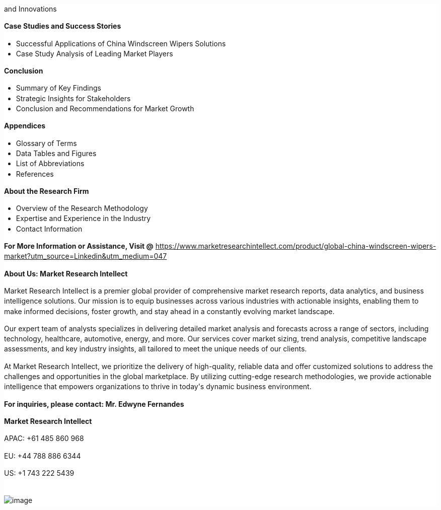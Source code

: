 and Innovations</li></ul><p><strong>Case Studies and Success Stories</strong></p><ul><li>Successful Applications of China Windscreen Wipers Solutions</li><li>Case Study Analysis of Leading Market Players</li></ul><p><strong>Conclusion</strong></p><ul><li>Summary of Key Findings</li><li>Strategic Insights for Stakeholders</li><li>Conclusion and Recommendations for Market Growth</li></ul><p><strong>Appendices</strong></p><ul><li>Glossary of Terms</li><li>Data Tables and Figures</li><li>List of Abbreviations</li><li>References</li></ul><p><strong>About the Research Firm</strong></p><ul><li>Overview of the Research Methodology</li><li>Expertise and Experience in the Industry</li><li>Contact Information</li></ul></div><div class="article-main__content" data-test-id="publishing-text-block"><p><span class="font-[700]"><strong>For More Information or Assistance, Visit @</strong>&nbsp;<a href="https://www.marketresearchintellect.com/product/global-china-windscreen-wipers-market?utm_source=Linkedin&utm_medium=047">https://www.marketresearchintellect.com/product/global-china-windscreen-wipers-market?utm_source=Linkedin&utm_medium=047</a></span></p><p><strong>About Us: Market Research Intellect</strong></p><p>Market Research Intellect is a premier global provider of comprehensive market research reports, data analytics, and business intelligence solutions. Our mission is to equip businesses across various industries with actionable insights, enabling them to make informed decisions, foster growth, and stay ahead in a constantly evolving market landscape.</p><p>Our expert team of analysts specializes in delivering detailed market analysis and forecasts across a range of sectors, including technology, healthcare, automotive, energy, and more. Our services cover market sizing, trend analysis, competitive landscape assessments, and key industry insights, all tailored to meet the unique needs of our clients.</p><p>At Market Research Intellect, we prioritize the delivery of high-quality, reliable data and offer customized solutions to address the challenges and opportunities in the global marketplace. By utilizing cutting-edge research methodologies, we provide actionable intelligence that empowers organizations to thrive in today's dynamic business environment.</p><p><strong>For inquiries, please contact: Mr. Edwyne Fernandes</strong></p><p><strong>Market Research Intellect</strong></p><p>APAC: +61 485 860 968</p><p>EU: +44 788 886 6344</p><p>US: +1 743 222 5439</p></div><div class="article-main__content" data-test-id="publishing-text-block">&nbsp;</div>
![image](https://github.com/user-attachments/assets/837d40ba-f7ef-4e5a-873d-b4caedf3f0bc)
